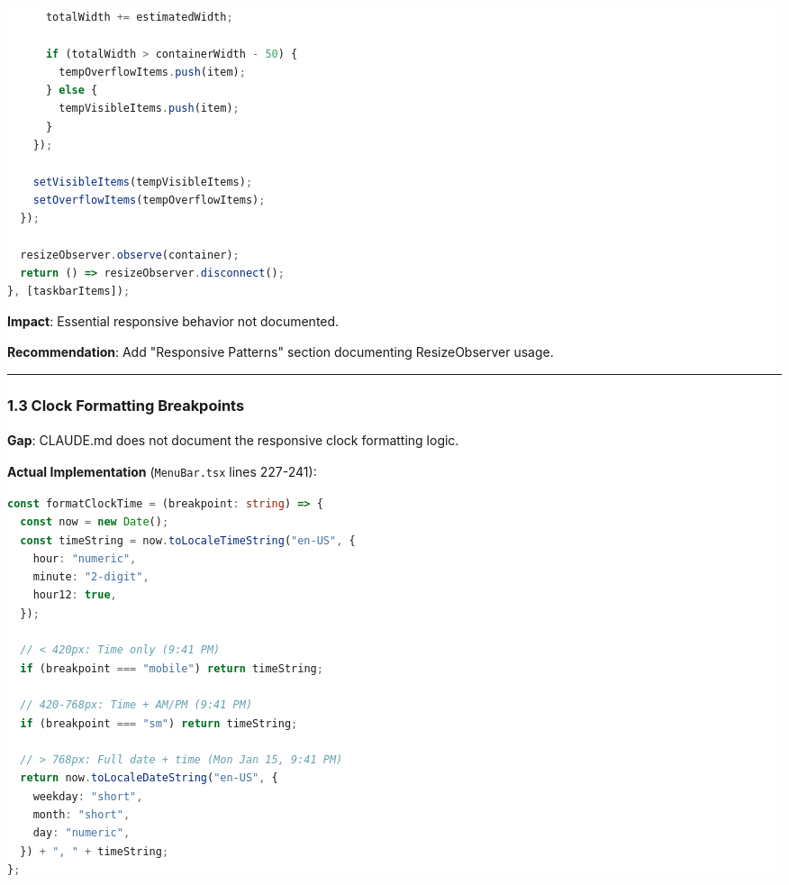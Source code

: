 ```typescript
      totalWidth += estimatedWidth;

      if (totalWidth > containerWidth - 50) {
        tempOverflowItems.push(item);
      } else {
        tempVisibleItems.push(item);
      }
    });

    setVisibleItems(tempVisibleItems);
    setOverflowItems(tempOverflowItems);
  });

  resizeObserver.observe(container);
  return () => resizeObserver.disconnect();
}, [taskbarItems]);
```

**Impact**: Essential responsive behavior not documented.

**Recommendation**: Add "Responsive Patterns" section documenting ResizeObserver usage.

---

### 1.3 Clock Formatting Breakpoints

**Gap**: CLAUDE.md does not document the responsive clock formatting logic.

**Actual Implementation** (`MenuBar.tsx` lines 227-241):
```typescript
const formatClockTime = (breakpoint: string) => {
  const now = new Date();
  const timeString = now.toLocaleTimeString("en-US", {
    hour: "numeric",
    minute: "2-digit",
    hour12: true,
  });

  // < 420px: Time only (9:41 PM)
  if (breakpoint === "mobile") return timeString;

  // 420-768px: Time + AM/PM (9:41 PM)
  if (breakpoint === "sm") return timeString;

  // > 768px: Full date + time (Mon Jan 15, 9:41 PM)
  return now.toLocaleDateString("en-US", {
    weekday: "short",
    month: "short",
    day: "numeric",
  }) + ", " + timeString;
};
```
